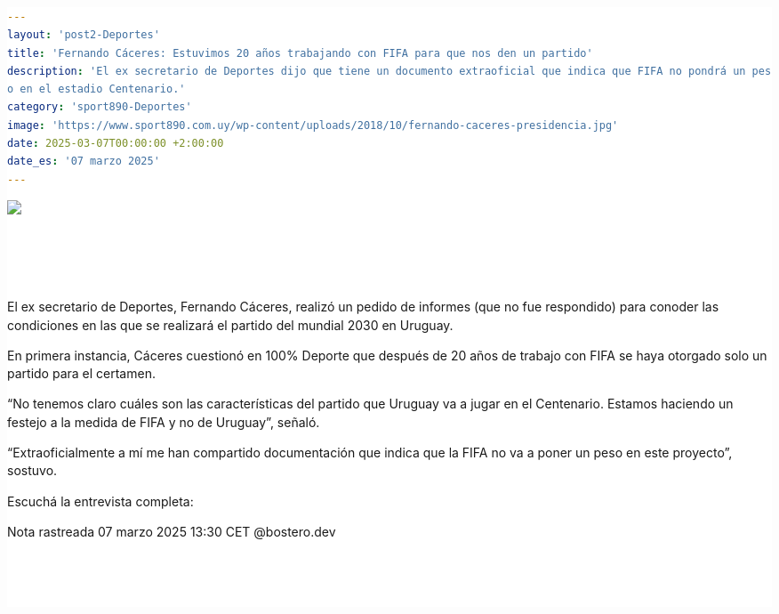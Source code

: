 ```yaml
---
layout: 'post2-Deportes'
title: 'Fernando Cáceres: Estuvimos 20 años trabajando con FIFA para que nos den un partido'
description: 'El ex secretario de Deportes dijo que tiene un documento extraoficial que indica que FIFA no pondrá un peso en el estadio Centenario.'
category: 'sport890-Deportes'
image: 'https://www.sport890.com.uy/wp-content/uploads/2018/10/fernando-caceres-presidencia.jpg'
date: 2025-03-07T00:00:00 +2:00:00
date_es: '07 marzo 2025'
---
```


<html>
<img style='width: 100%' src='{{ page.image | prepend: base.url }}'><div style='height: 75px'></div>
<p>El ex secretario de Deportes, Fernando Cáceres, realizó un pedido de informes (que no fue respondido) para conoder las condiciones en las que se realizará el partido del mundial 2030 en Uruguay.</p><p>En primera instancia, Cáceres cuestionó en 100% Deporte que después de 20 años de trabajo con FIFA se haya otorgado solo un partido para el certamen.</p><p>“No tenemos claro cuáles son las características del partido que Uruguay va a jugar en el Centenario. Estamos haciendo un festejo a la medida de FIFA y no de Uruguay”, señaló.</p><p>“Extraoficialmente a mí me han compartido documentación que indica que la FIFA no va a poner un peso en este proyecto”, sostuvo.</p><p>Escuchá la entrevista completa:</p><figure class="wp-block-audio"><audio controls="" src="https://www.sport890.com.uy/wp-content/uploads/2025/03/Fernando-Caceres.mp3"></audio></figure><div class='info_rastreador text-muted'><p class='text-muted mt-3 mb-2'>Nota rastreada 07 marzo 2025 13:30 CET @bostero.dev</p></div>
<div style='height: 60px;'></div>
</html>
